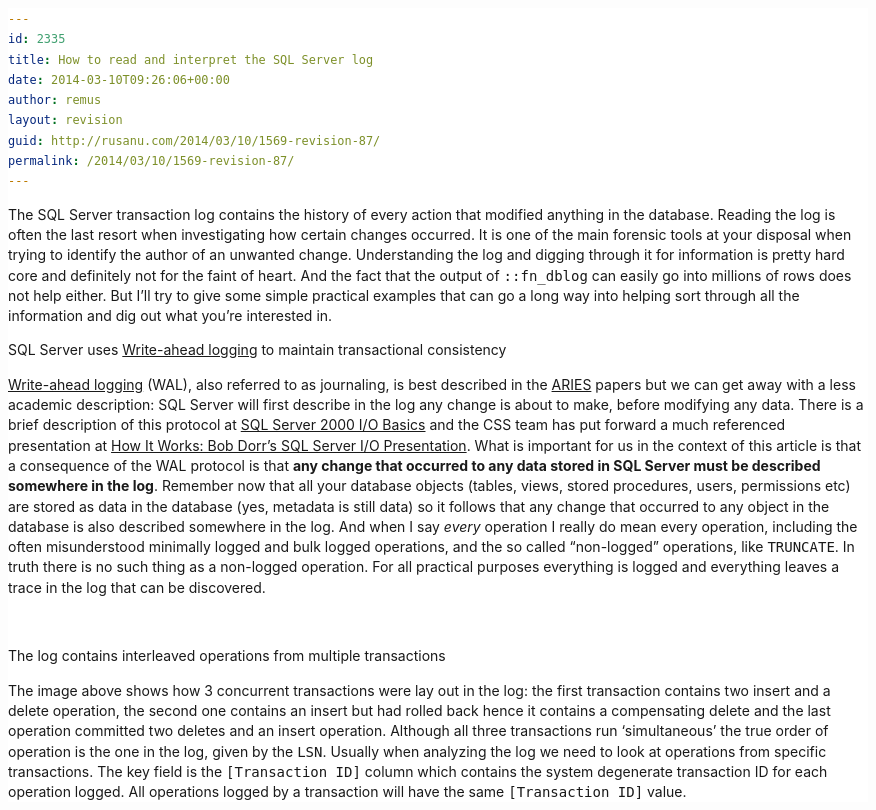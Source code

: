 ```yaml
---
id: 2335
title: How to read and interpret the SQL Server log
date: 2014-03-10T09:26:06+00:00
author: remus
layout: revision
guid: http://rusanu.com/2014/03/10/1569-revision-87/
permalink: /2014/03/10/1569-revision-87/
---
```

The SQL Server transaction log contains the history of every action that modified anything in the database. Reading the log is often the last resort when investigating how certain changes occurred. It is one of the main forensic tools at your disposal when trying to identify the author of an unwanted change. Understanding the log and digging through it for information is pretty hard core and definitely not for the faint of heart. And the fact that the output of <tt>::fn_dblog</tt> can easily go into millions of rows does not help either. But I&#8217;ll try to give some simple practical examples that can go a long way into helping sort through all the information and dig out what you&#8217;re interested in.



<p class="callout float-right">
  SQL Server uses <a href="http://en.wikipedia.org/wiki/Write-ahead_logging" target="_blank">Write-ahead logging</a> to maintain transactional consistency
</p>

<a href="http://en.wikipedia.org/wiki/Write-ahead_logging" target="_blank">Write-ahead logging</a> (WAL), also referred to as journaling, is best described in the <a href="http://www.cs.berkeley.edu/~brewer/cs262/Aries.pdf" taget="_blank">ARIES</a> papers but we can get away with a less academic description: SQL Server will first describe in the log any change is about to make, before modifying any data. There is a brief description of this protocol at <a href="http://technet.microsoft.com/en-us/library/cc966500.aspx" target="_blank">SQL Server 2000 I/O Basics</a> and the CSS team has put forward a much referenced presentation at <a href="http://blogs.msdn.com/b/psssql/archive/2010/03/24/how-it-works-bob-dorr-s-sql-server-i-o-presentation.aspx" target="_blank">How It Works: Bob Dorr&#8217;s SQL Server I/O Presentation</a>. What is important for us in the context of this article is that a consequence of the WAL protocol is that **any change that occurred to any data stored in SQL Server must be described somewhere in the log**. Remember now that all your database objects (tables, views, stored procedures, users, permissions etc) are stored as data in the database (yes, metadata is still data) so it follows that any change that occurred to any object in the database is also described somewhere in the log. And when I say _every_ operation I really do mean every operation, including the often misunderstood minimally logged and bulk logged operations, and the so called &#8220;non-logged&#8221; operations, like <tt>TRUNCATE</tt>. In truth there is no such thing as a non-logged operation. For all practical purposes everything is logged and everything leaves a trace in the log that can be discovered.

[<img src="http://rusanu.com/wp-content/uploads/2012/06/interleave.png" alt="" title="interleave" width="600" class="aligncenter size-full wp-image-1579" />](http://rusanu.com/wp-content/uploads/2012/06/interleave.png)

<p class="callout float-left">
  The log contains interleaved operations from multiple transactions
</p>

The image above shows how 3 concurrent transactions were lay out in the log: the first transaction contains two insert and a delete operation, the second one contains an insert but had rolled back hence it contains a compensating delete and the last operation committed two deletes and an insert operation. Although all three transactions run &#8216;simultaneous&#8217; the true order of operation is the one in the log, given by the <tt>LSN</tt>. Usually when analyzing the log we need to look at operations from specific transactions. The key field is the <tt>[Transaction ID]</tt> column which contains the system degenerate transaction ID for each operation logged. All operations logged by a transaction will have the same <tt>[Transaction ID]</tt> value.
